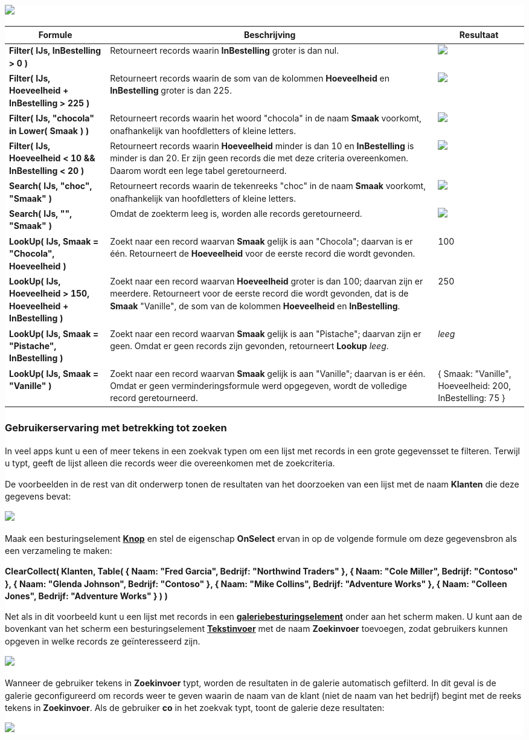 ![](media/function-filter-lookup/icecream.png)

| Formule | Beschrijving | Resultaat |
| --- | --- | --- |
| **Filter( IJs, InBestelling > 0 )** |Retourneert records waarin **InBestelling** groter is dan nul. |<style> img { max-width: none; } </style> ![](media/function-filter-lookup/icecream-onorder.png) |
| **Filter( IJs, Hoeveelheid + InBestelling > 225 )** |Retourneert records waarin de som van de kolommen **Hoeveelheid** en **InBestelling** groter is dan 225. |![](media/function-filter-lookup/icecream-overstock.png) |
| **Filter( IJs, "chocola" in Lower( Smaak ) )** |Retourneert records waarin het woord "chocola" in de naam **Smaak** voorkomt, onafhankelijk van hoofdletters of kleine letters. |![](media/function-filter-lookup/icecream-chocolate.png) |
| **Filter( IJs, Hoeveelheid < 10  && InBestelling < 20 )** |Retourneert records waarin **Hoeveelheid** minder is dan 10 en **InBestelling** is minder is dan 20.  Er zijn geen records die met deze criteria overeenkomen. Daarom wordt een lege tabel geretourneerd. |![](media/function-filter-lookup/icecream-empty.png) |
| **Search( IJs, "choc", "Smaak" )** |Retourneert records waarin de tekenreeks "choc" in de naam **Smaak** voorkomt, onafhankelijk van hoofdletters of kleine letters. |![](media/function-filter-lookup/icecream-chocolate.png) |
| **Search( IJs, "", "Smaak" )** |Omdat de zoekterm leeg is, worden alle records geretourneerd. |![](media/function-filter-lookup/icecream.png) |
| **LookUp( IJs, Smaak = "Chocola", Hoeveelheid )** |Zoekt naar een record waarvan **Smaak** gelijk is aan "Chocola"; daarvan is er één.  Retourneert de **Hoeveelheid** voor de eerste record die wordt gevonden. |100 |
| **LookUp( IJs, Hoeveelheid > 150, Hoeveelheid + InBestelling )** |Zoekt naar een record waarvan **Hoeveelheid** groter is dan 100; daarvan zijn er meerdere.  Retourneert voor de eerste record die wordt gevonden, dat is de **Smaak** "Vanille", de som van de kolommen **Hoeveelheid** en **InBestelling**. |250 |
| **LookUp( IJs, Smaak = "Pistache", InBestelling )** |Zoekt naar een record waarvan **Smaak** gelijk is aan "Pistache"; daarvan zijn er geen.  Omdat er geen records zijn gevonden, retourneert **Lookup** *leeg*. |*leeg* |
| **LookUp( IJs, Smaak = "Vanille" )** |Zoekt naar een record waarvan **Smaak** gelijk is aan "Vanille"; daarvan is er één.  Omdat er geen verminderingsformule werd opgegeven, wordt de volledige record geretourneerd. |{ Smaak: "Vanille", Hoeveelheid: 200, InBestelling: 75 } |

### <a name="search-user-experience"></a>Gebruikerservaring met betrekking tot zoeken
In veel apps kunt u een of meer tekens in een zoekvak typen om een lijst met records in een grote gegevensset te filteren. Terwijl u typt, geeft de lijst alleen die records weer die overeenkomen met de zoekcriteria.

De voorbeelden in de rest van dit onderwerp tonen de resultaten van het doorzoeken van een lijst met de naam **Klanten** die deze gegevens bevat:

![](media/function-filter-lookup/customers.png)

Maak een besturingselement **[Knop](../controls/control-button.md)** en stel de eigenschap **OnSelect** ervan in op de volgende formule om deze gegevensbron als een verzameling te maken:

**ClearCollect( Klanten, Table( { Naam: "Fred Garcia", Bedrijf: "Northwind Traders" }, { Naam: "Cole Miller", Bedrijf: "Contoso" }, { Naam: "Glenda Johnson", Bedrijf: "Contoso" }, { Naam: "Mike Collins", Bedrijf: "Adventure Works" }, { Naam: "Colleen Jones", Bedrijf: "Adventure Works" } ) )**

Net als in dit voorbeeld kunt u een lijst met records in een [**galeriebesturingselement**](../controls/control-gallery.md) onder aan het scherm maken. U kunt aan de bovenkant van het scherm een besturingselement [**Tekstinvoer**](../controls/control-text-input.md) met de naam **Zoekinvoer** toevoegen, zodat gebruikers kunnen opgeven in welke records ze geïnteresseerd zijn.

![](media/function-filter-lookup/customers-ux-unfiltered.png)

Wanneer de gebruiker tekens in **Zoekinvoer** typt, worden de resultaten in de galerie automatisch gefilterd. In dit geval is de galerie geconfigureerd om records weer te geven waarin de naam van de klant (niet de naam van het bedrijf) begint met de reeks tekens in **Zoekinvoer**. Als de gebruiker **co** in het zoekvak typt, toont de galerie deze resultaten:

![](media/function-filter-lookup/customers-ux-startswith-co.png)
